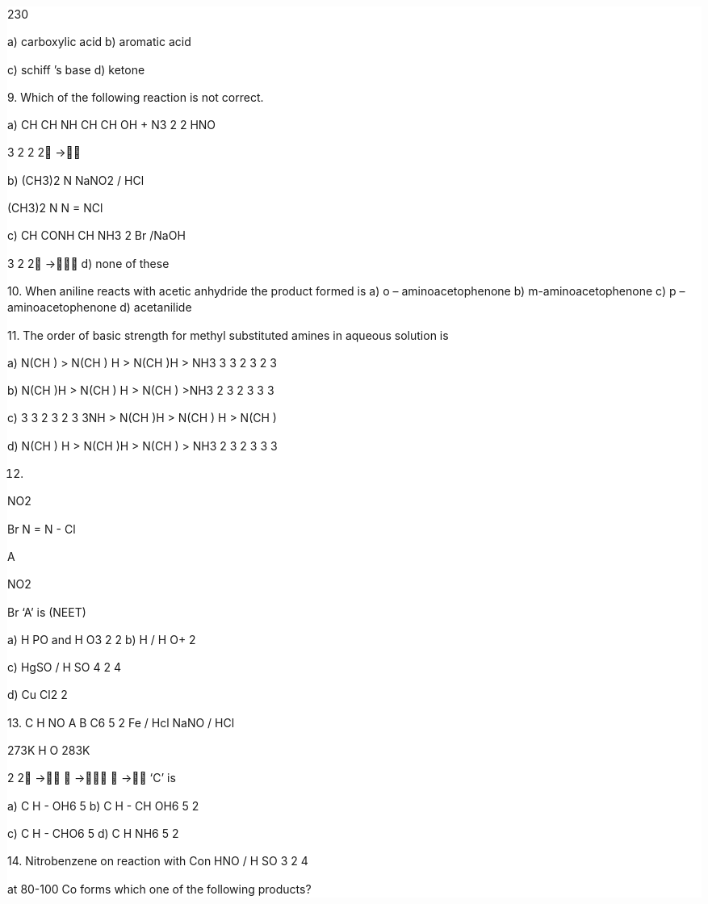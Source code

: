   

230

a) carboxylic acid b) aromatic acid

c) schiff ’s base d) ketone

9\. Which of the following reaction is not correct.

a) CH CH NH CH CH OH + N3 2 2 HNO

3 2 2 2 →

b) (CH3)2 N NaNO2 / HCl

(CH3)2 N N = NCl

c) CH CONH CH NH3 2 Br /NaOH

3 2 2 → d) none of these

10\. When aniline reacts with acetic anhydride the product formed is a) o – aminoacetophenone b) m-aminoacetophenone c) p – aminoacetophenone d) acetanilide

11\. The order of basic strength for methyl substituted amines in aqueous solution is

a) N(CH ) > N(CH ) H > N(CH )H > NH3 3 3 2 3 2 3

b) N(CH )H > N(CH ) H > N(CH ) >NH3 2 3 2 3 3 3

c) 3 3 2 3 2 3 3NH > N(CH )H > N(CH ) H > N(CH )

d) N(CH ) H > N(CH )H > N(CH ) > NH3 2 3 2 3 3 3

12.

NO2

Br N = N - Cl

A

NO2

Br ‘A’ is (NEET)

a) H PO and H O3 2 2 b) H / H O+ 2

c) HgSO / H SO 4 2 4

d) Cu Cl2 2

13\. C H NO A B C6 5 2 Fe / Hcl NaNO / HCl

273K H O 283K

2 2 →  →  → ‘C’ is

a) C H - OH6 5 b) C H - CH OH6 5 2

c) C H - CHO6 5 d) C H NH6 5 2

14\. Nitrobenzene on reaction with Con HNO / H SO 3 2 4

at 80-100 Co forms which one of the following products?

